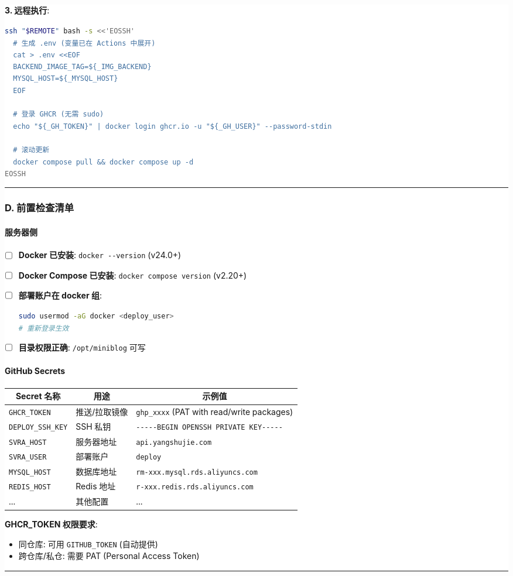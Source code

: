 **3. 远程执行**:

```bash
ssh "$REMOTE" bash -s <<'EOSSH'
  # 生成 .env (变量已在 Actions 中展开)
  cat > .env <<EOF
  BACKEND_IMAGE_TAG=${_IMG_BACKEND}
  MYSQL_HOST=${_MYSQL_HOST}
  EOF
  
  # 登录 GHCR (无需 sudo)
  echo "${_GH_TOKEN}" | docker login ghcr.io -u "${_GH_USER}" --password-stdin
  
  # 滚动更新
  docker compose pull && docker compose up -d
EOSSH
```

---

### D. 前置检查清单

#### 服务器侧

- [ ] **Docker 已安装**: `docker --version` (v24.0+)
- [ ] **Docker Compose 已安装**: `docker compose version` (v2.20+)
- [ ] **部署账户在 docker 组**:

  ```bash
  sudo usermod -aG docker <deploy_user>
  # 重新登录生效
  ```

- [ ] **目录权限正确**: `/opt/miniblog` 可写

#### GitHub Secrets

| Secret 名称 | 用途 | 示例值 |
|------------|------|--------|
| `GHCR_TOKEN` | 推送/拉取镜像 | `ghp_xxxx` (PAT with read/write packages) |
| `DEPLOY_SSH_KEY` | SSH 私钥 | `-----BEGIN OPENSSH PRIVATE KEY-----` |
| `SVRA_HOST` | 服务器地址 | `api.yangshujie.com` |
| `SVRA_USER` | 部署账户 | `deploy` |
| `MYSQL_HOST` | 数据库地址 | `rm-xxx.mysql.rds.aliyuncs.com` |
| `REDIS_HOST` | Redis 地址 | `r-xxx.redis.rds.aliyuncs.com` |
| ... | 其他配置 | ... |

**GHCR_TOKEN 权限要求**:

- 同仓库: 可用 `GITHUB_TOKEN` (自动提供)
- 跨仓库/私仓: 需要 PAT (Personal Access Token)

---